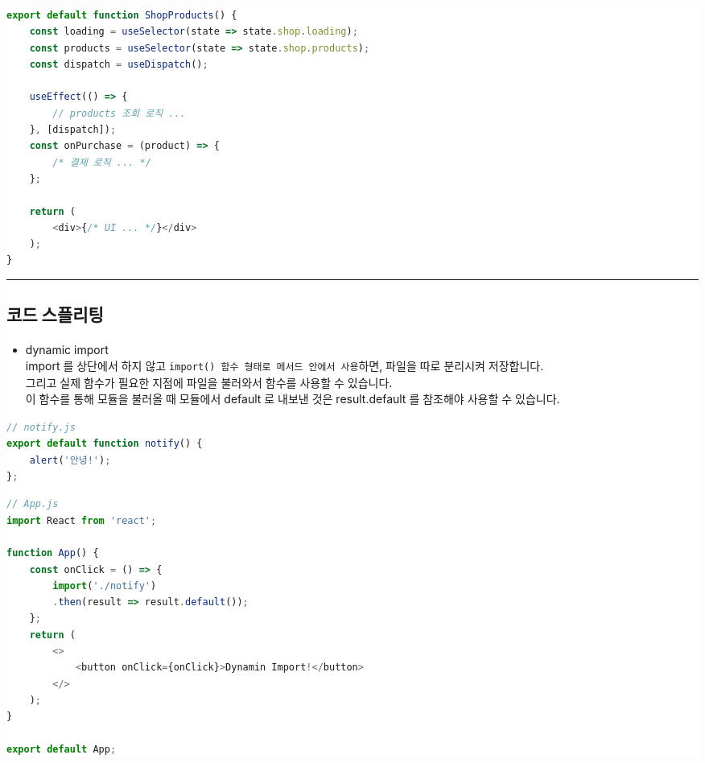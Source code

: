 ```javascript
export default function ShopProducts() {
	const loading = useSelector(state => state.shop.loading);
	const products = useSelector(state => state.shop.products);
	const dispatch = useDispatch();

	useEffect(() => {
		// products 조회 로직 ...
	}, [dispatch]);
	const onPurchase = (product) => {
		/* 결제 로직 ... */
	};

	return (
		<div>{/* UI ... */}</div>
	);
}
```


-----


## 코드 스플리팅  
- dynamic import  
import 를 상단에서 하지 않고 `import() 함수 형태로 메서드 안에서 사용`하면, 파일을 따로 분리시켜 저장합니다.  
그리고 실제 함수가 필요한 지점에 파일을 불러와서 함수를 사용할 수 있습니다.  
이 함수를 통해 모듈을 불러올 때 모듈에서 default 로 내보낸 것은 result.default 를 참조해야 사용할 수 있습니다.  
```javascript
// notify.js
export default function notify() {
	alert('안녕!');
};
```
```javascript
// App.js
import React from 'react';

function App() {
	const onClick = () => {
		import('./notify')
		.then(result => result.default());
	};
	return (
		<>
			<button onClick={onClick}>Dynamin Import!</button>
		</>
	);
}

export default App;
```
